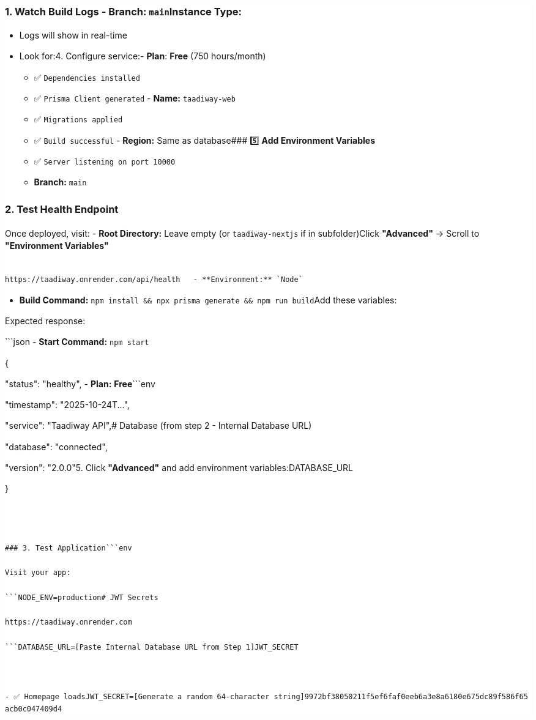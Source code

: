 

### 1. Watch Build Logs   - **Branch:** `main`**Instance Type:**

- Logs will show in real-time

- Look for:4. Configure service:- **Plan**: **Free** (750 hours/month)

  - ✅ `Dependencies installed`

  - ✅ `Prisma Client generated`   - **Name:** `taadiway-web`

  - ✅ `Migrations applied`

  - ✅ `Build successful`   - **Region:** Same as database### 5️⃣ **Add Environment Variables**

  - ✅ `Server listening on port 10000`

   - **Branch:** `main`

### 2. Test Health Endpoint

Once deployed, visit:   - **Root Directory:** Leave empty (or `taadiway-nextjs` if in subfolder)Click **"Advanced"** → Scroll to **"Environment Variables"**

```

https://taadiway.onrender.com/api/health   - **Environment:** `Node`

```

   - **Build Command:** `npm install && npx prisma generate && npm run build`Add these variables:

Expected response:

```json   - **Start Command:** `npm start`

{

  "status": "healthy",   - **Plan:** **Free**```env

  "timestamp": "2025-10-24T...",

  "service": "Taadiway API",# Database (from step 2 - Internal Database URL)

  "database": "connected",

  "version": "2.0.0"5. Click **"Advanced"** and add environment variables:DATABASE_URL

}

```postgresql://taadiway_user:xxxxx@dpg-xxxxx/taadiway



### 3. Test Application```env

Visit your app:

```NODE_ENV=production# JWT Secrets

https://taadiway.onrender.com

```DATABASE_URL=[Paste Internal Database URL from Step 1]JWT_SECRET



- ✅ Homepage loadsJWT_SECRET=[Generate a random 64-character string]9972bf38050211f5ef6faf0eeb6a3e8a6180e675dc89f586f65acb0c047409d4

```